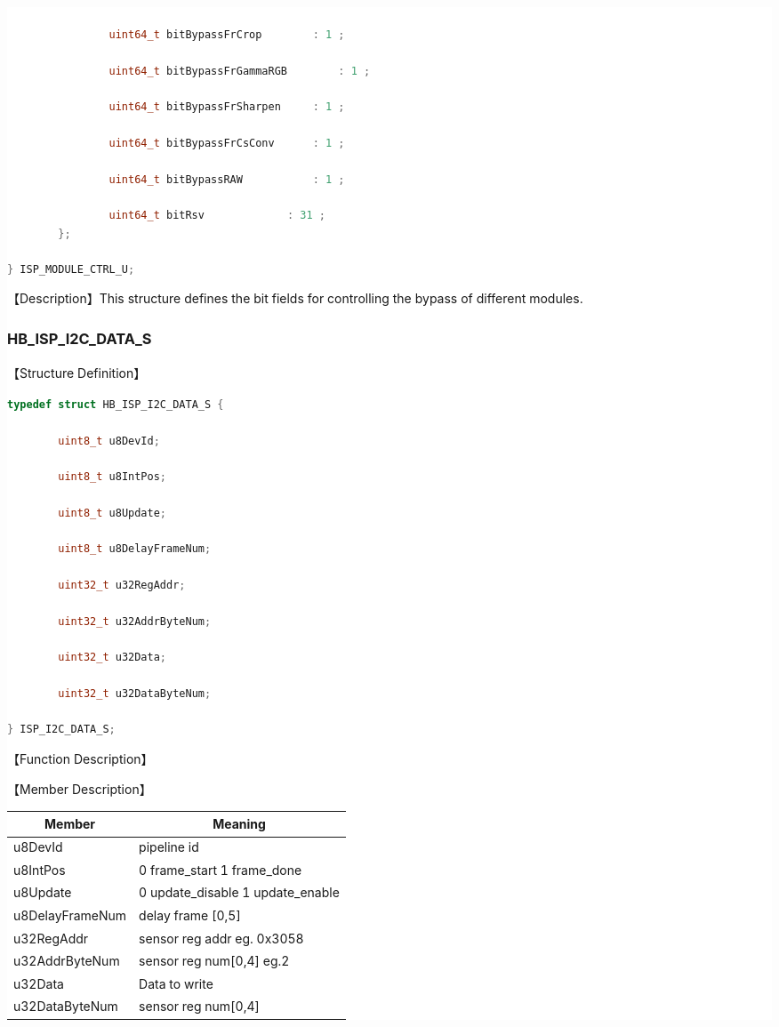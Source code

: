 ```c

                uint64_t bitBypassFrCrop        : 1 ;

                uint64_t bitBypassFrGammaRGB        : 1 ;

                uint64_t bitBypassFrSharpen     : 1 ;

                uint64_t bitBypassFrCsConv      : 1 ;

                uint64_t bitBypassRAW           : 1 ;

                uint64_t bitRsv             : 31 ;
        };

} ISP_MODULE_CTRL_U;
```

【Description】This structure defines the bit fields for controlling the bypass of different modules.

### HB_ISP_I2C_DATA_S

【Structure Definition】
```c
typedef struct HB_ISP_I2C_DATA_S {

        uint8_t u8DevId;

        uint8_t u8IntPos;

        uint8_t u8Update;

        uint8_t u8DelayFrameNum;

        uint32_t u32RegAddr;

        uint32_t u32AddrByteNum;

        uint32_t u32Data;

        uint32_t u32DataByteNum;

} ISP_I2C_DATA_S;
```

【Function Description】

【Member Description】

| Member          | Meaning                       |
|-----------------|-------------------------------|
| u8DevId         | pipeline id                   |
| u8IntPos        | 0 frame_start   1 frame_done  |
| u8Update        | 0 update_disable  1 update_enable |
| u8DelayFrameNum | delay frame [0,5]             |
| u32RegAddr      | sensor reg addr  eg. 0x3058   |
| u32AddrByteNum  | sensor reg num[0,4] eg.2      |
| u32Data         | Data to write                 |
| u32DataByteNum  | sensor reg num[0,4]           |
